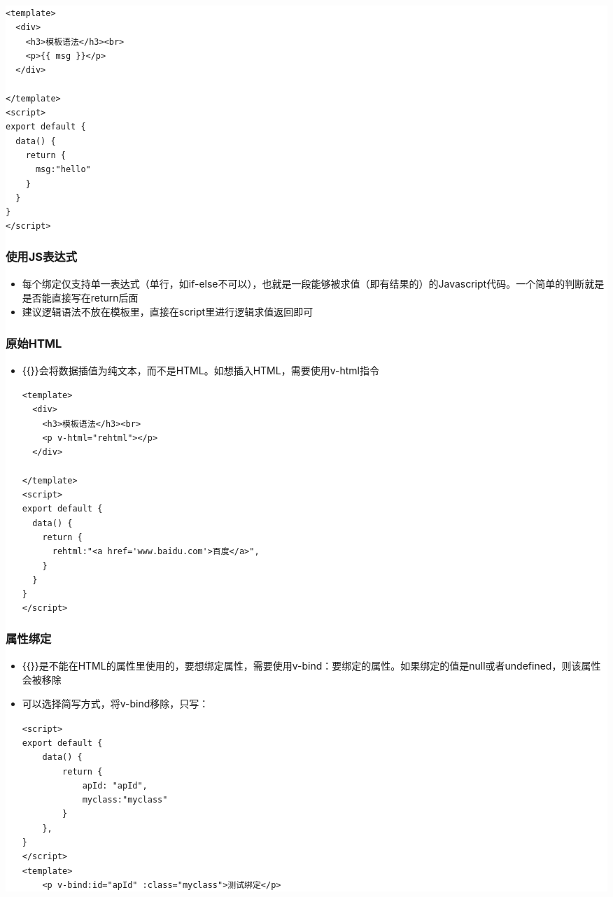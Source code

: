 ```vue
<template>
  <div>
    <h3>模板语法</h3><br>
    <p>{{ msg }}</p>
  </div>
  
</template>
<script>
export default {
  data() {
    return {
      msg:"hello"
    }
  }
}
</script>
```

### 使用JS表达式

+ 每个绑定仅支持单一表达式（单行，如if-else不可以），也就是一段能够被求值（即有结果的）的Javascript代码。一个简单的判断就是是否能直接写在return后面
+ 建议逻辑语法不放在模板里，直接在script里进行逻辑求值返回即可

### 原始HTML

+ {{}}会将数据插值为纯文本，而不是HTML。如想插入HTML，需要使用v-html指令

  ```vue
  <template>
    <div>
      <h3>模板语法</h3><br>
      <p v-html="rehtml"></p>
    </div>
    
  </template>
  <script>
  export default {
    data() {
      return {
        rehtml:"<a href='www.baidu.com'>百度</a>",
      }
    }
  }
  </script>
  ```

### 属性绑定

+ {{}}是不能在HTML的属性里使用的，要想绑定属性，需要使用v-bind：要绑定的属性。如果绑定的值是null或者undefined，则该属性会被移除

+ 可以选择简写方式，将v-bind移除，只写：

  ```vue
  <script>
  export default {
      data() {
          return {
              apId: "apId",
              myclass:"myclass"
          }
      },
  }
  </script>
  <template>
      <p v-bind:id="apId" :class="myclass">测试绑定</p>
  ```